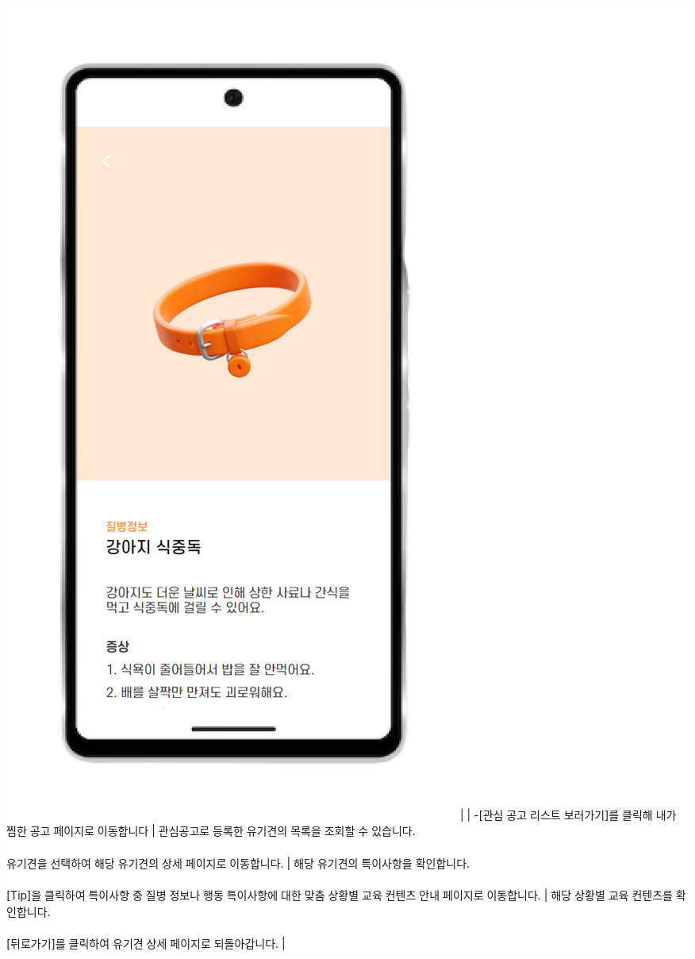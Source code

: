 ![pawsitive_24](/exec/imgs/pawsitive_24.png)                                                           |
| -[관심 공고 리스트 보러가기]를 클릭해 내가 찜한 공고 페이지로 이동합니다 | 관심공고로 등록한 유기견의 목록을 조회할 수 있습니다. <br> <br>유기견을 선택하여 해당 유기견의 상세 페이지로 이동합니다. | 해당 유기견의 특이사항을 확인합니다. <br> <br>[Tip]을 클릭하여 특이사항 중 질병 정보나 행동 특이사항에 대한 맞춤 상황별 교육 컨텐츠 안내 페이지로 이동합니다. | 해당 상황별 교육 컨텐츠를 확인합니다.<br> <br>[뒤로가기]를 클릭하여 유기견 상세 페이지로 되돌아갑니다. |
